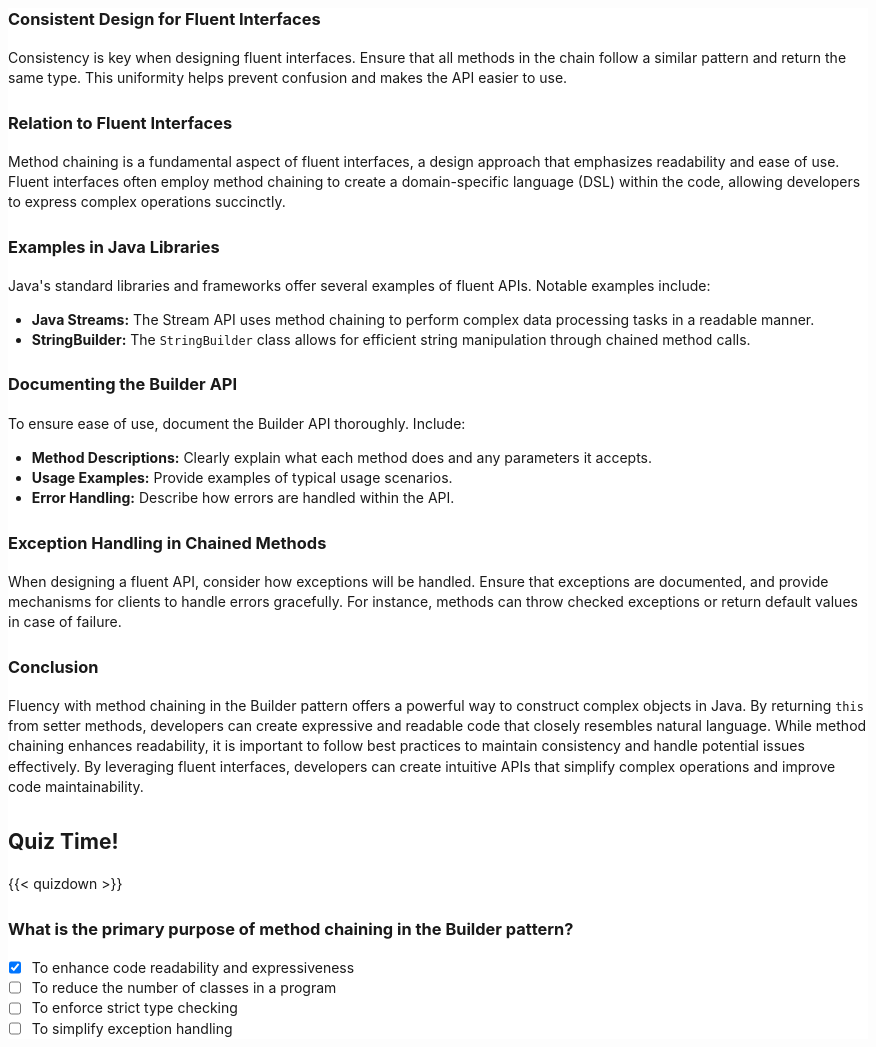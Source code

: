### Consistent Design for Fluent Interfaces

Consistency is key when designing fluent interfaces. Ensure that all methods in the chain follow a similar pattern and return the same type. This uniformity helps prevent confusion and makes the API easier to use.

### Relation to Fluent Interfaces

Method chaining is a fundamental aspect of fluent interfaces, a design approach that emphasizes readability and ease of use. Fluent interfaces often employ method chaining to create a domain-specific language (DSL) within the code, allowing developers to express complex operations succinctly.

### Examples in Java Libraries

Java's standard libraries and frameworks offer several examples of fluent APIs. Notable examples include:

- **Java Streams:** The Stream API uses method chaining to perform complex data processing tasks in a readable manner.
- **StringBuilder:** The `StringBuilder` class allows for efficient string manipulation through chained method calls.

### Documenting the Builder API

To ensure ease of use, document the Builder API thoroughly. Include:

- **Method Descriptions:** Clearly explain what each method does and any parameters it accepts.
- **Usage Examples:** Provide examples of typical usage scenarios.
- **Error Handling:** Describe how errors are handled within the API.

### Exception Handling in Chained Methods

When designing a fluent API, consider how exceptions will be handled. Ensure that exceptions are documented, and provide mechanisms for clients to handle errors gracefully. For instance, methods can throw checked exceptions or return default values in case of failure.

### Conclusion

Fluency with method chaining in the Builder pattern offers a powerful way to construct complex objects in Java. By returning `this` from setter methods, developers can create expressive and readable code that closely resembles natural language. While method chaining enhances readability, it is important to follow best practices to maintain consistency and handle potential issues effectively. By leveraging fluent interfaces, developers can create intuitive APIs that simplify complex operations and improve code maintainability.

## Quiz Time!

{{< quizdown >}}

### What is the primary purpose of method chaining in the Builder pattern?

- [x] To enhance code readability and expressiveness
- [ ] To reduce the number of classes in a program
- [ ] To enforce strict type checking
- [ ] To simplify exception handling
